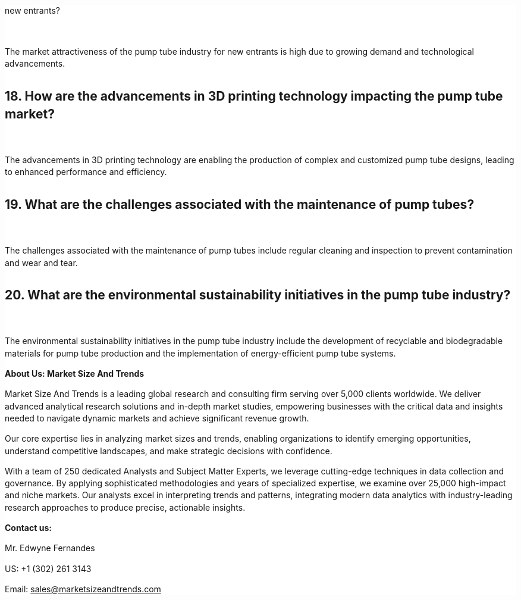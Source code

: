 new entrants?</h2><p>&nbsp;</p><p>The market attractiveness of the pump tube industry for new entrants is high due to growing demand and technological advancements.</p><h2>18. How are the advancements in 3D printing technology impacting the pump tube market?</h2><p>&nbsp;</p><p>The advancements in 3D printing technology are enabling the production of complex and customized pump tube designs, leading to enhanced performance and efficiency.</p><h2>19. What are the challenges associated with the maintenance of pump tubes?</h2><p>&nbsp;</p><p>The challenges associated with the maintenance of pump tubes include regular cleaning and inspection to prevent contamination and wear and tear.</p><h2>20. What are the environmental sustainability initiatives in the pump tube industry?</h2><p>&nbsp;</p><p>The environmental sustainability initiatives in the pump tube industry include the development of recyclable and biodegradable materials for pump tube production and the implementation of energy-efficient pump tube systems.</p></body></html></p><p><strong>About Us:&nbsp;Market Size And Trends</strong></p><p>Market Size And Trends&nbsp;is a leading global research and consulting firm serving over 5,000 clients worldwide. We deliver advanced analytical research solutions and in-depth market studies, empowering businesses with the critical data and insights needed to navigate dynamic markets and achieve significant revenue growth.</p><p>Our core expertise lies in analyzing market sizes and trends, enabling organizations to identify emerging opportunities, understand competitive landscapes, and make strategic decisions with confidence.</p><p>With a team of 250 dedicated Analysts and Subject Matter Experts, we leverage cutting-edge techniques in data collection and governance. By applying sophisticated methodologies and years of specialized expertise, we examine over 25,000 high-impact and niche markets. Our analysts excel in interpreting trends and patterns, integrating modern data analytics with industry-leading research approaches to produce precise, actionable insights.</p><p><strong>Contact us:</strong></p><p>Mr. Edwyne Fernandes</p><p>US: +1 (302) 261 3143</p><p>Email: <a href="mailto:sales@marketsizeandtrends.com">sales@marketsizeandtrends.com</a>&nbsp;</p>
